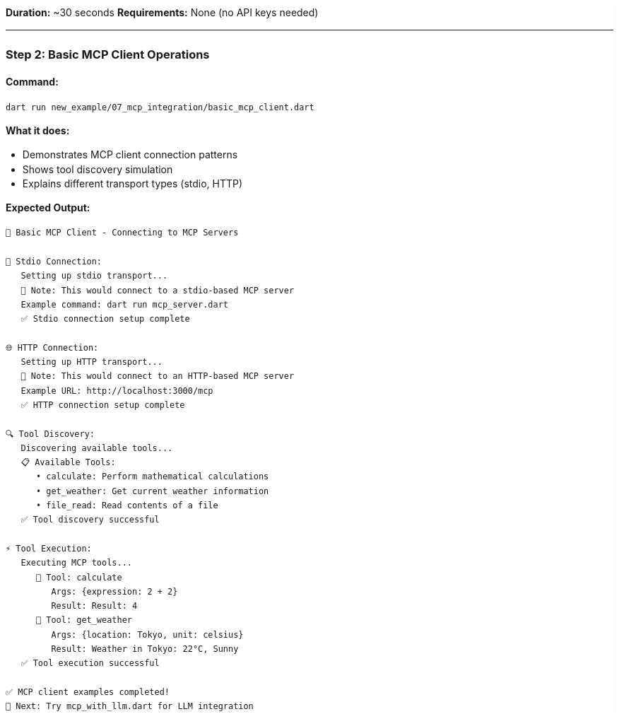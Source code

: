 **Duration:** ~30 seconds
**Requirements:** None (no API keys needed)

---

### Step 2: Basic MCP Client Operations

**Command:**
```bash
dart run new_example/07_mcp_integration/basic_mcp_client.dart
```

**What it does:**
- Demonstrates MCP client connection patterns
- Shows tool discovery simulation
- Explains different transport types (stdio, HTTP)

**Expected Output:**
```
🔗 Basic MCP Client - Connecting to MCP Servers

📡 Stdio Connection:
   Setting up stdio transport...
   📝 Note: This would connect to a stdio-based MCP server
   Example command: dart run mcp_server.dart
   ✅ Stdio connection setup complete

🌐 HTTP Connection:
   Setting up HTTP transport...
   📝 Note: This would connect to an HTTP-based MCP server
   Example URL: http://localhost:3000/mcp
   ✅ HTTP connection setup complete

🔍 Tool Discovery:
   Discovering available tools...
   📋 Available Tools:
      • calculate: Perform mathematical calculations
      • get_weather: Get current weather information
      • file_read: Read contents of a file
   ✅ Tool discovery successful

⚡ Tool Execution:
   Executing MCP tools...
      🔧 Tool: calculate
         Args: {expression: 2 + 2}
         Result: Result: 4
      🔧 Tool: get_weather
         Args: {location: Tokyo, unit: celsius}
         Result: Weather in Tokyo: 22°C, Sunny
   ✅ Tool execution successful

✅ MCP client examples completed!
📖 Next: Try mcp_with_llm.dart for LLM integration
```
